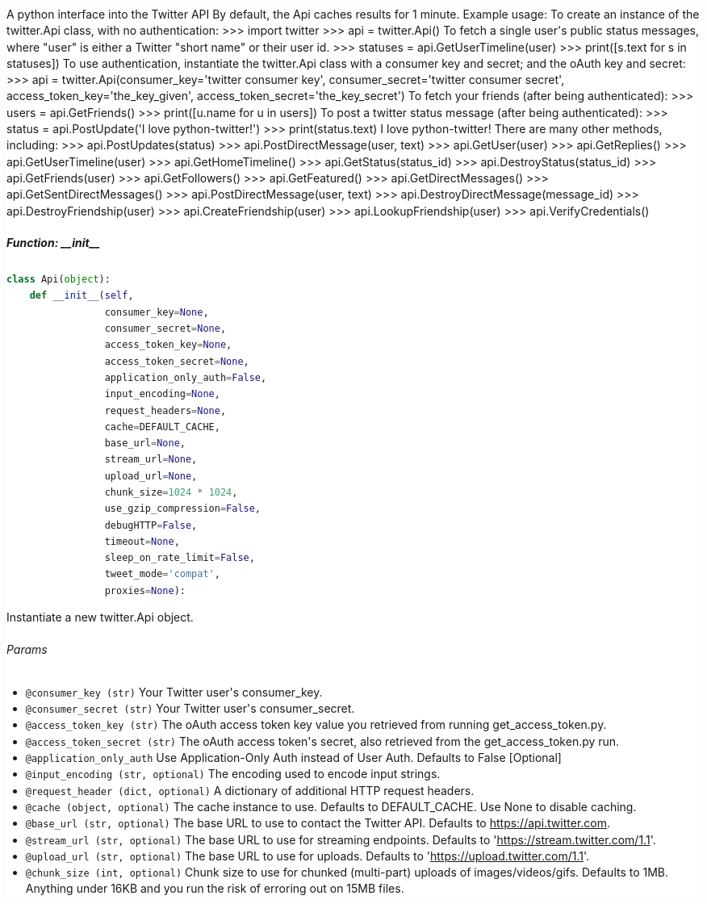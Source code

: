 A python interface into the Twitter API  By default, the Api caches results for 1 minute.  Example usage:  To create an instance of the twitter.Api class, with no authentication:  >>> import twitter >>> api = twitter.Api()  To fetch a single user's public status messages, where "user" is either a Twitter "short name" or their user id.  >>> statuses = api.GetUserTimeline(user) >>> print([s.text for s in statuses])  To use authentication, instantiate the twitter.Api class with a consumer key and secret; and the oAuth key and secret:  >>> api = twitter.Api(consumer_key='twitter consumer key', consumer_secret='twitter consumer secret', access_token_key='the_key_given', access_token_secret='the_key_secret')  To fetch your friends (after being authenticated):  >>> users = api.GetFriends() >>> print([u.name for u in users])  To post a twitter status message (after being authenticated):  >>> status = api.PostUpdate('I love python-twitter!') >>> print(status.text) I love python-twitter!  There are many other methods, including:  >>> api.PostUpdates(status) >>> api.PostDirectMessage(user, text) >>> api.GetUser(user) >>> api.GetReplies() >>> api.GetUserTimeline(user) >>> api.GetHomeTimeline() >>> api.GetStatus(status_id) >>> api.DestroyStatus(status_id) >>> api.GetFriends(user) >>> api.GetFollowers() >>> api.GetFeatured() >>> api.GetDirectMessages() >>> api.GetSentDirectMessages() >>> api.PostDirectMessage(user, text) >>> api.DestroyDirectMessage(message_id) >>> api.DestroyFriendship(user) >>> api.CreateFriendship(user) >>> api.LookupFriendship(user) >>> api.VerifyCredentials()

##### Function: \_\_init\_\_

```python
class Api(object):
	def __init__(self,
                 consumer_key=None,
                 consumer_secret=None,
                 access_token_key=None,
                 access_token_secret=None,
                 application_only_auth=False,
                 input_encoding=None,
                 request_headers=None,
                 cache=DEFAULT_CACHE,
                 base_url=None,
                 stream_url=None,
                 upload_url=None,
                 chunk_size=1024 * 1024,
                 use_gzip_compression=False,
                 debugHTTP=False,
                 timeout=None,
                 sleep_on_rate_limit=False,
                 tweet_mode='compat',
                 proxies=None):
```

Instantiate a new twitter.Api object.

###### Params
- `@consumer_key (str)` Your Twitter user's consumer_key.
- `@consumer_secret (str)` Your Twitter user's consumer_secret.
- `@access_token_key (str)` The oAuth access token key value you retrieved from running get_access_token.py.
- `@access_token_secret (str)` The oAuth access token's secret, also retrieved from the get_access_token.py run.
- `@application_only_auth` Use Application-Only Auth instead of User Auth. Defaults to False [Optional]
- `@input_encoding (str, optional)` The encoding used to encode input strings.
- `@request_header (dict, optional)` A dictionary of additional HTTP request headers.
- `@cache (object, optional)` The cache instance to use. Defaults to DEFAULT_CACHE. Use None to disable caching.
- `@base_url (str, optional)` The base URL to use to contact the Twitter API. Defaults to https://api.twitter.com.
- `@stream_url (str, optional)` The base URL to use for streaming endpoints. Defaults to 'https://stream.twitter.com/1.1'.
- `@upload_url (str, optional)` The base URL to use for uploads. Defaults to 'https://upload.twitter.com/1.1'.
- `@chunk_size (int, optional)` Chunk size to use for chunked (multi-part) uploads of images/videos/gifs. Defaults to 1MB. Anything under 16KB and you run the risk of erroring out on 15MB files.